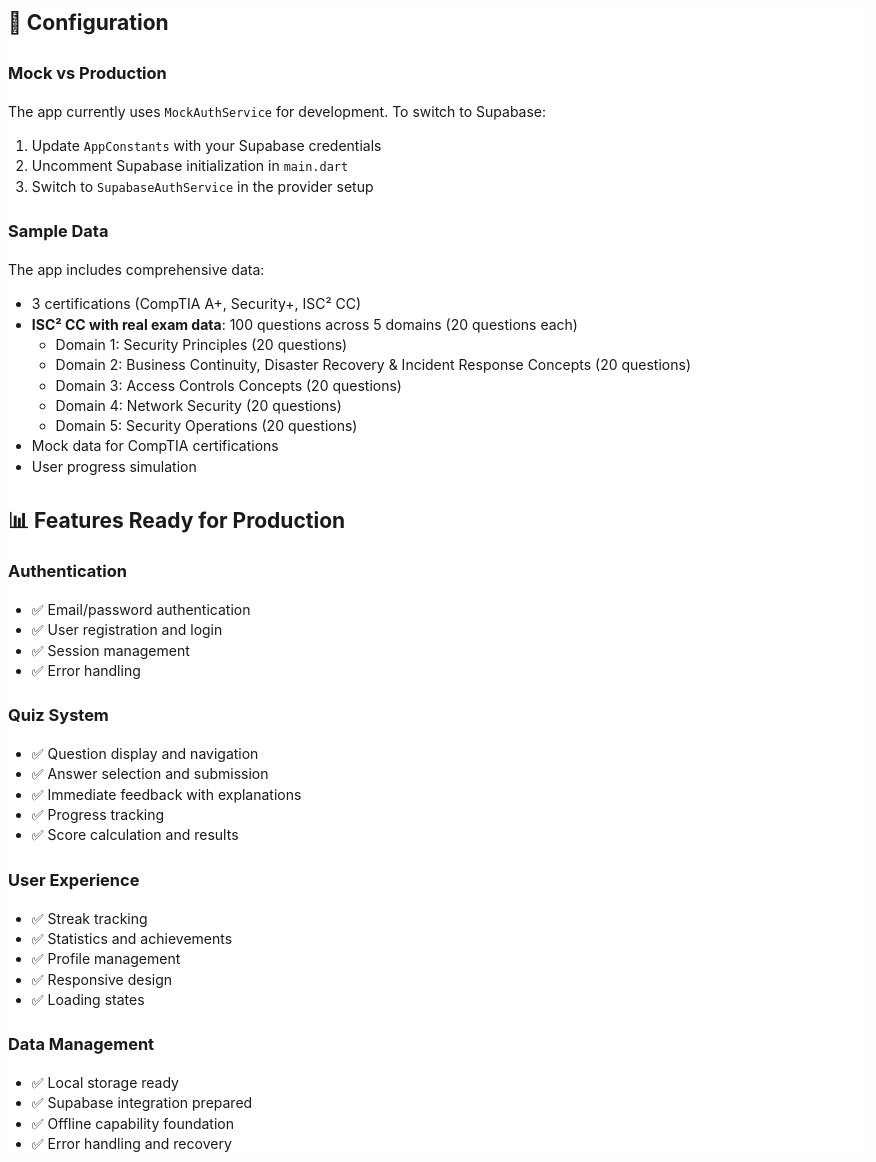 ## 🔧 Configuration

### Mock vs Production
The app currently uses `MockAuthService` for development. To switch to Supabase:

1. Update `AppConstants` with your Supabase credentials
2. Uncomment Supabase initialization in `main.dart`
3. Switch to `SupabaseAuthService` in the provider setup

### Sample Data
The app includes comprehensive data:
- 3 certifications (CompTIA A+, Security+, ISC² CC)
- **ISC² CC with real exam data**: 100 questions across 5 domains (20 questions each)
  - Domain 1: Security Principles (20 questions)
  - Domain 2: Business Continuity, Disaster Recovery & Incident Response Concepts (20 questions)
  - Domain 3: Access Controls Concepts (20 questions)
  - Domain 4: Network Security (20 questions)
  - Domain 5: Security Operations (20 questions)
- Mock data for CompTIA certifications
- User progress simulation

## 📊 Features Ready for Production

### Authentication
- ✅ Email/password authentication
- ✅ User registration and login
- ✅ Session management
- ✅ Error handling

### Quiz System
- ✅ Question display and navigation
- ✅ Answer selection and submission
- ✅ Immediate feedback with explanations
- ✅ Progress tracking
- ✅ Score calculation and results

### User Experience
- ✅ Streak tracking
- ✅ Statistics and achievements
- ✅ Profile management
- ✅ Responsive design
- ✅ Loading states

### Data Management
- ✅ Local storage ready
- ✅ Supabase integration prepared
- ✅ Offline capability foundation
- ✅ Error handling and recovery
